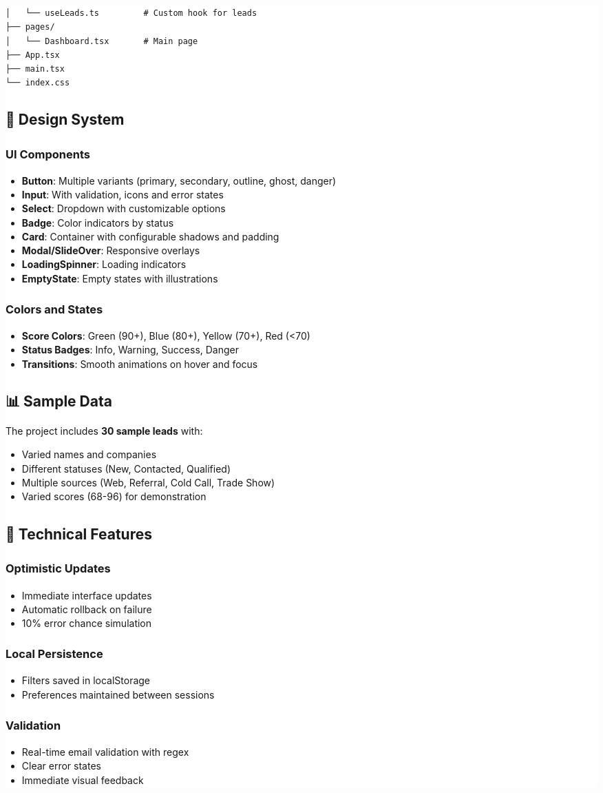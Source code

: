 ```
│   └── useLeads.ts         # Custom hook for leads
├── pages/
│   └── Dashboard.tsx       # Main page
├── App.tsx
├── main.tsx
└── index.css
```

## 🎨 Design System

### UI Components
- **Button**: Multiple variants (primary, secondary, outline, ghost, danger)
- **Input**: With validation, icons and error states
- **Select**: Dropdown with customizable options
- **Badge**: Color indicators by status
- **Card**: Container with configurable shadows and padding
- **Modal/SlideOver**: Responsive overlays
- **LoadingSpinner**: Loading indicators
- **EmptyState**: Empty states with illustrations

### Colors and States
- **Score Colors**: Green (90+), Blue (80+), Yellow (70+), Red (<70)
- **Status Badges**: Info, Warning, Success, Danger
- **Transitions**: Smooth animations on hover and focus

## 📊 Sample Data

The project includes **30 sample leads** with:
- Varied names and companies
- Different statuses (New, Contacted, Qualified)
- Multiple sources (Web, Referral, Cold Call, Trade Show)
- Varied scores (68-96) for demonstration

## 🔧 Technical Features

### Optimistic Updates
- Immediate interface updates
- Automatic rollback on failure
- 10% error chance simulation

### Local Persistence
- Filters saved in localStorage
- Preferences maintained between sessions

### Validation
- Real-time email validation with regex
- Clear error states
- Immediate visual feedback
